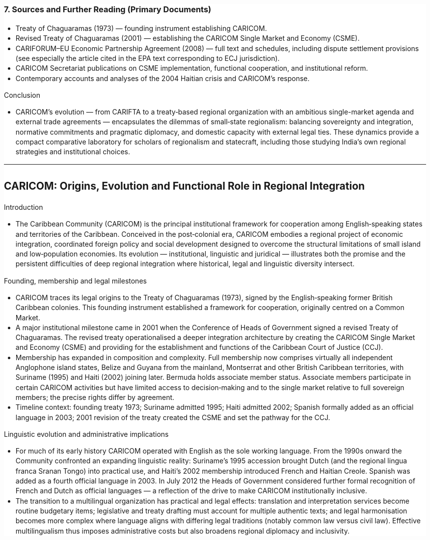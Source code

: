 ### 7. Sources and Further Reading (Primary Documents)
- Treaty of Chaguaramas (1973) — founding instrument establishing CARICOM.
- Revised Treaty of Chaguaramas (2001) — establishing the CARICOM Single Market and Economy (CSME).
- CARIFORUM–EU Economic Partnership Agreement (2008) — full text and schedules, including dispute settlement provisions (see especially the article cited in the EPA text corresponding to ECJ jurisdiction).
- CARICOM Secretariat publications on CSME implementation, functional cooperation, and institutional reform.
- Contemporary accounts and analyses of the 2004 Haitian crisis and CARICOM’s response.

Conclusion
- CARICOM’s evolution — from CARIFTA to a treaty‑based regional organization with an ambitious single-market agenda and external trade agreements — encapsulates the dilemmas of small‑state regionalism: balancing sovereignty and integration, normative commitments and pragmatic diplomacy, and domestic capacity with external legal ties. These dynamics provide a compact comparative laboratory for scholars of regionalism and statecraft, including those studying India’s own regional strategies and institutional choices.

---

## CARICOM: Origins, Evolution and Functional Role in Regional Integration

Introduction
- The Caribbean Community (CARICOM) is the principal institutional framework for cooperation among English‑speaking states and territories of the Caribbean. Conceived in the post‑colonial era, CARICOM embodies a regional project of economic integration, coordinated foreign policy and social development designed to overcome the structural limitations of small island and low‑population economies. Its evolution — institutional, linguistic and juridical — illustrates both the promise and the persistent difficulties of deep regional integration where historical, legal and linguistic diversity intersect.

Founding, membership and legal milestones
- CARICOM traces its legal origins to the Treaty of Chaguaramas (1973), signed by the English‑speaking former British Caribbean colonies. This founding instrument established a framework for cooperation, originally centred on a Common Market.
- A major institutional milestone came in 2001 when the Conference of Heads of Government signed a revised Treaty of Chaguaramas. The revised treaty operationalised a deeper integration architecture by creating the CARICOM Single Market and Economy (CSME) and providing for the establishment and functions of the Caribbean Court of Justice (CCJ).
- Membership has expanded in composition and complexity. Full membership now comprises virtually all independent Anglophone island states, Belize and Guyana from the mainland, Montserrat and other British Caribbean territories, with Suriname (1995) and Haiti (2002) joining later. Bermuda holds associate member status. Associate members participate in certain CARICOM activities but have limited access to decision‑making and to the single market relative to full sovereign members; the precise rights differ by agreement.
- Timeline context: founding treaty 1973; Suriname admitted 1995; Haiti admitted 2002; Spanish formally added as an official language in 2003; 2001 revision of the treaty created the CSME and set the pathway for the CCJ.

Linguistic evolution and administrative implications
- For much of its early history CARICOM operated with English as the sole working language. From the 1990s onward the Community confronted an expanding linguistic reality: Suriname’s 1995 accession brought Dutch (and the regional lingua franca Sranan Tongo) into practical use, and Haiti’s 2002 membership introduced French and Haitian Creole. Spanish was added as a fourth official language in 2003. In July 2012 the Heads of Government considered further formal recognition of French and Dutch as official languages — a reflection of the drive to make CARICOM institutionally inclusive.
- The transition to a multilingual organization has practical and legal effects: translation and interpretation services become routine budgetary items; legislative and treaty drafting must account for multiple authentic texts; and legal harmonisation becomes more complex where language aligns with differing legal traditions (notably common law versus civil law). Effective multilingualism thus imposes administrative costs but also broadens regional diplomacy and inclusivity.
